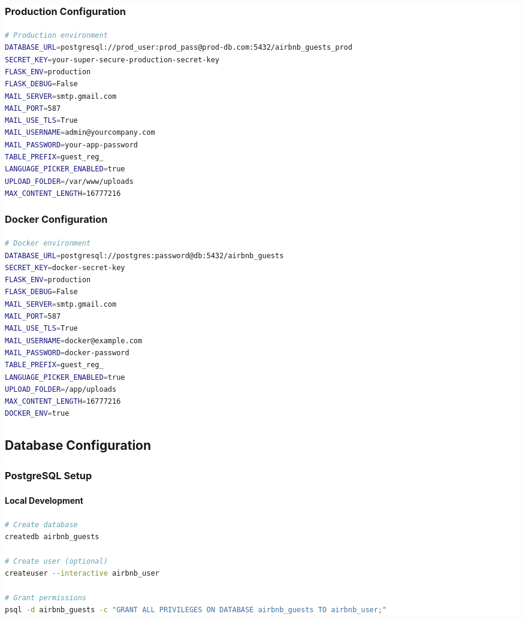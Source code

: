 ### Production Configuration

```bash
# Production environment
DATABASE_URL=postgresql://prod_user:prod_pass@prod-db.com:5432/airbnb_guests_prod
SECRET_KEY=your-super-secure-production-secret-key
FLASK_ENV=production
FLASK_DEBUG=False
MAIL_SERVER=smtp.gmail.com
MAIL_PORT=587
MAIL_USE_TLS=True
MAIL_USERNAME=admin@yourcompany.com
MAIL_PASSWORD=your-app-password
TABLE_PREFIX=guest_reg_
LANGUAGE_PICKER_ENABLED=true
UPLOAD_FOLDER=/var/www/uploads
MAX_CONTENT_LENGTH=16777216
```

### Docker Configuration

```bash
# Docker environment
DATABASE_URL=postgresql://postgres:password@db:5432/airbnb_guests
SECRET_KEY=docker-secret-key
FLASK_ENV=production
FLASK_DEBUG=False
MAIL_SERVER=smtp.gmail.com
MAIL_PORT=587
MAIL_USE_TLS=True
MAIL_USERNAME=docker@example.com
MAIL_PASSWORD=docker-password
TABLE_PREFIX=guest_reg_
LANGUAGE_PICKER_ENABLED=true
UPLOAD_FOLDER=/app/uploads
MAX_CONTENT_LENGTH=16777216
DOCKER_ENV=true
```

## Database Configuration

### PostgreSQL Setup

#### Local Development

```bash
# Create database
createdb airbnb_guests

# Create user (optional)
createuser --interactive airbnb_user

# Grant permissions
psql -d airbnb_guests -c "GRANT ALL PRIVILEGES ON DATABASE airbnb_guests TO airbnb_user;"
```
